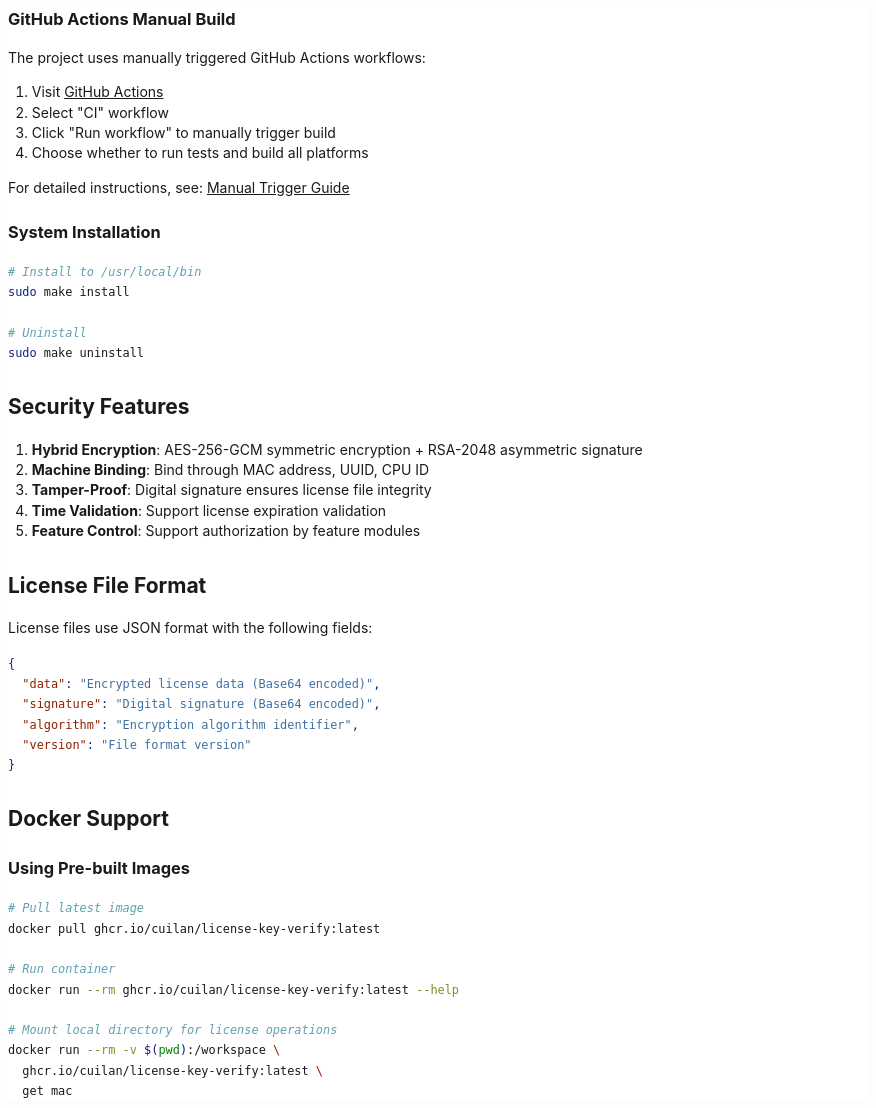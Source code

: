 ### GitHub Actions Manual Build

The project uses manually triggered GitHub Actions workflows:

1. Visit [GitHub Actions](https://github.com/cuilan/license-key-verify/actions)
2. Select "CI" workflow
3. Click "Run workflow" to manually trigger build
4. Choose whether to run tests and build all platforms

For detailed instructions, see: [Manual Trigger Guide](docs/manual-trigger-guide.md)

### System Installation

```bash
# Install to /usr/local/bin
sudo make install

# Uninstall
sudo make uninstall
```

## Security Features

1. **Hybrid Encryption**: AES-256-GCM symmetric encryption + RSA-2048 asymmetric signature
2. **Machine Binding**: Bind through MAC address, UUID, CPU ID
3. **Tamper-Proof**: Digital signature ensures license file integrity
4. **Time Validation**: Support license expiration validation
5. **Feature Control**: Support authorization by feature modules

## License File Format

License files use JSON format with the following fields:

```json
{
  "data": "Encrypted license data (Base64 encoded)",
  "signature": "Digital signature (Base64 encoded)",
  "algorithm": "Encryption algorithm identifier",
  "version": "File format version"
}
```

## Docker Support

### Using Pre-built Images

```bash
# Pull latest image
docker pull ghcr.io/cuilan/license-key-verify:latest

# Run container
docker run --rm ghcr.io/cuilan/license-key-verify:latest --help

# Mount local directory for license operations
docker run --rm -v $(pwd):/workspace \
  ghcr.io/cuilan/license-key-verify:latest \
  get mac
```
